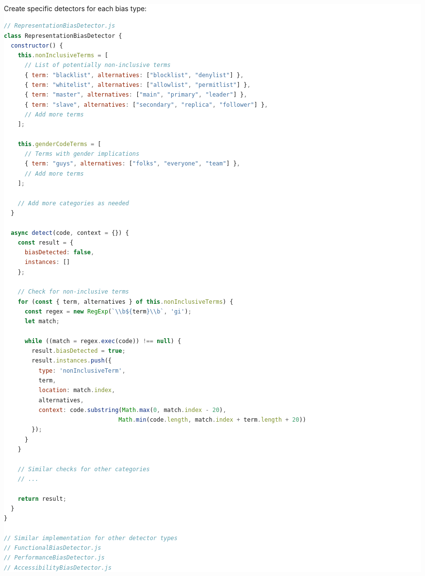 Create specific detectors for each bias type:

```javascript
// RepresentationBiasDetector.js
class RepresentationBiasDetector {
  constructor() {
    this.nonInclusiveTerms = [
      // List of potentially non-inclusive terms
      { term: "blacklist", alternatives: ["blocklist", "denylist"] },
      { term: "whitelist", alternatives: ["allowlist", "permitlist"] },
      { term: "master", alternatives: ["main", "primary", "leader"] },
      { term: "slave", alternatives: ["secondary", "replica", "follower"] },
      // Add more terms
    ];
    
    this.genderCodeTerms = [
      // Terms with gender implications
      { term: "guys", alternatives: ["folks", "everyone", "team"] },
      // Add more terms
    ];
    
    // Add more categories as needed
  }
  
  async detect(code, context = {}) {
    const result = {
      biasDetected: false,
      instances: []
    };
    
    // Check for non-inclusive terms
    for (const { term, alternatives } of this.nonInclusiveTerms) {
      const regex = new RegExp(`\\b${term}\\b`, 'gi');
      let match;
      
      while ((match = regex.exec(code)) !== null) {
        result.biasDetected = true;
        result.instances.push({
          type: 'nonInclusiveTerm',
          term,
          location: match.index,
          alternatives,
          context: code.substring(Math.max(0, match.index - 20), 
                                 Math.min(code.length, match.index + term.length + 20))
        });
      }
    }
    
    // Similar checks for other categories
    // ...
    
    return result;
  }
}

// Similar implementation for other detector types
// FunctionalBiasDetector.js
// PerformanceBiasDetector.js
// AccessibilityBiasDetector.js
```
